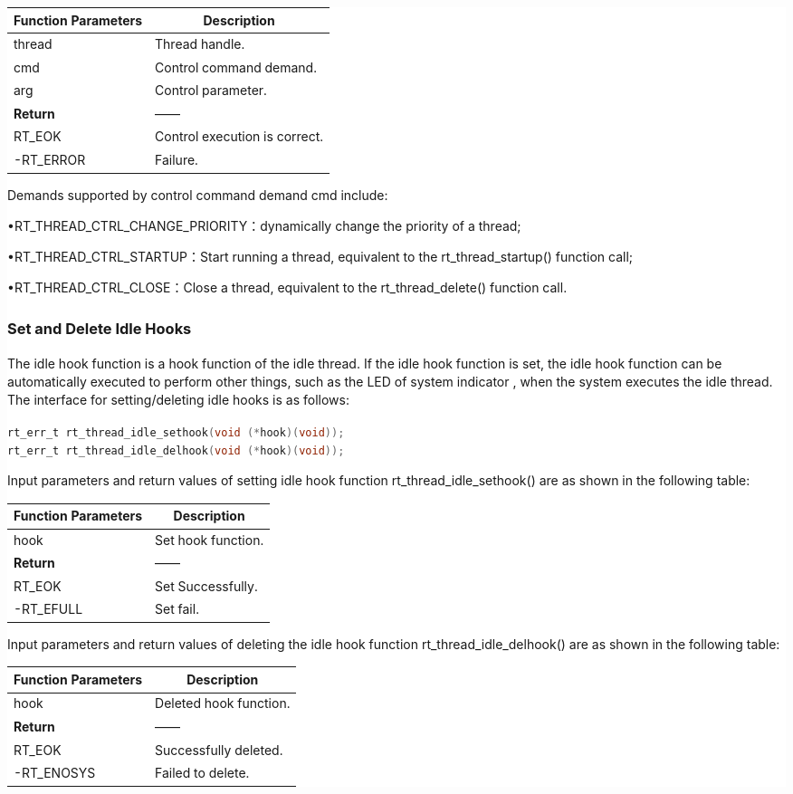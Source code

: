 |Function Parameters|**Description**    |
|--------------|--------------|
| thread       | Thread handle. |
| cmd          | Control command demand. |
| arg          | Control parameter. |
|**Return**    | ——           |
| RT_EOK       | Control execution is correct. |
| \-RT_ERROR   | Failure. |

Demands supported by control command demand cmd include:

•RT_THREAD_CTRL_CHANGE_PRIORITY：dynamically change the priority of a thread;

•RT_THREAD_CTRL_STARTUP：Start running a thread, equivalent to the rt_thread_startup() function call; 

•RT_THREAD_CTRL_CLOSE：Close a thread, equivalent to the rt_thread_delete() function call.

### Set and Delete Idle Hooks

The idle hook function is a hook function of the idle thread. If the idle hook function is set, the idle hook function can be automatically executed to perform other things, such as the LED of system indicator , when the system executes the idle thread. The interface for setting/deleting idle hooks is as follows:

```c
rt_err_t rt_thread_idle_sethook(void (*hook)(void));
rt_err_t rt_thread_idle_delhook(void (*hook)(void));
```

Input parameters and return values of setting idle hook function rt_thread_idle_sethook() are as shown in the following table:

|**Function Parameters**|Description      |
|--------------|----------------|
| hook         | Set hook function. |
|**Return**    | ——             |
| RT_EOK       | Set Successfully. |
| \-RT_EFULL   | Set fail. |

Input parameters and return values of deleting the idle hook function rt_thread_idle_delhook() are as shown in the following table:

|Function Parameters|Description      |
|--------------|----------------|
| hook         | Deleted hook function. |
|**Return**    | ——             |
| RT_EOK       | Successfully deleted. |
| \-RT_ENOSYS  | Failed to delete. |
